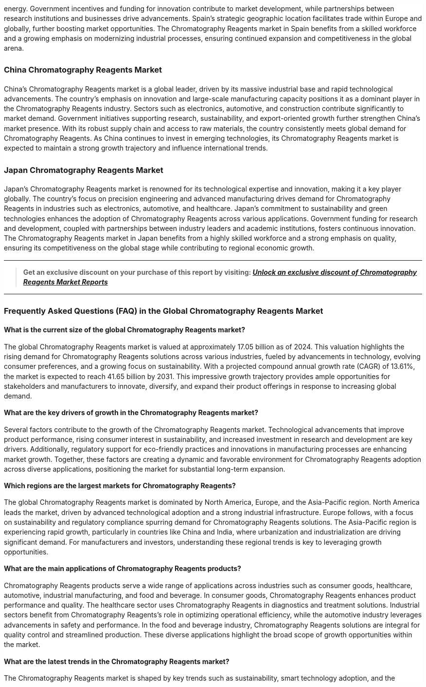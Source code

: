 energy. Government incentives and funding for innovation contribute to market development, while partnerships between research institutions and businesses drive advancements. Spain&rsquo;s strategic geographic location facilitates trade within Europe and globally, further boosting market opportunities. The Chromatography Reagents market in Spain benefits from a skilled workforce and a growing emphasis on modernizing industrial processes, ensuring continued expansion and competitiveness in the global arena.</p><h3>China Chromatography Reagents Market</h3><p>China&rsquo;s Chromatography Reagents market is a global leader, driven by its massive industrial base and rapid technological advancements. The country&rsquo;s emphasis on innovation and large-scale manufacturing capacity positions it as a dominant player in the Chromatography Reagents industry. Sectors such as electronics, automotive, and construction contribute significantly to market demand. Government initiatives supporting research, sustainability, and export-oriented growth further strengthen China&rsquo;s market presence. With its robust supply chain and access to raw materials, the country consistently meets global demand for Chromatography Reagents. As China continues to invest in emerging technologies, its Chromatography Reagents market is expected to maintain a strong growth trajectory and influence international trends.</p><h3>Japan Chromatography Reagents Market</h3><p>Japan&rsquo;s Chromatography Reagents market is renowned for its technological expertise and innovation, making it a key player globally. The country&rsquo;s focus on precision engineering and advanced manufacturing drives demand for Chromatography Reagents in industries such as electronics, automotive, and healthcare. Japan&rsquo;s commitment to sustainability and green technologies enhances the adoption of Chromatography Reagents across various applications. Government funding for research and development, coupled with partnerships between industry leaders and academic institutions, fosters continuous innovation. The Chromatography Reagents market in Japan benefits from a highly skilled workforce and a strong emphasis on quality, ensuring its competitiveness on the global stage while contributing to regional economic growth.</p><hr /><blockquote><p><strong>Get an exclusive discount on your purchase of this report by visiting: <em><a href="://marketresearchpulse.com/ask-for-discount/51184?utm_source=Github&amp;utm_medium=026">Unlock an exclusive discount of Chromatography Reagents Market Reports</a></em>&nbsp;</strong></p></blockquote><hr /><h3>Frequently Asked Questions (FAQ) in the Global Chromatography Reagents Market</h3><p><strong>What is the current size of the global Chromatography Reagents market?</strong></p><p>The global Chromatography Reagents market is valued at approximately 17.05 billion as of 2024. This valuation highlights the rising demand for Chromatography Reagents solutions across various industries, fueled by advancements in technology, evolving consumer preferences, and a growing focus on sustainability. With a projected compound annual growth rate (CAGR) of 13.61%, the market is expected to reach 41.65 billion by 2031. This impressive growth trajectory provides ample opportunities for stakeholders and manufacturers to innovate, diversify, and expand their product offerings in response to increasing global demand.</p><p><strong>What are the key drivers of growth in the Chromatography Reagents market?</strong></p><p>Several factors contribute to the growth of the Chromatography Reagents market. Technological advancements that improve product performance, rising consumer interest in sustainability, and increased investment in research and development are key drivers. Additionally, regulatory support for eco-friendly practices and innovations in manufacturing processes are enhancing market growth. Together, these factors are creating a dynamic and favorable environment for Chromatography Reagents adoption across diverse applications, positioning the market for substantial long-term expansion.</p><p><strong>Which regions are the largest markets for Chromatography Reagents?</strong></p><p>The global Chromatography Reagents market is dominated by North America, Europe, and the Asia-Pacific region. North America leads the market, driven by advanced technological adoption and a strong industrial infrastructure. Europe follows, with a focus on sustainability and regulatory compliance spurring demand for Chromatography Reagents solutions. The Asia-Pacific region is experiencing rapid growth, particularly in countries like China and India, where urbanization and industrialization are driving significant demand. For manufacturers and investors, understanding these regional trends is key to leveraging growth opportunities.</p><p><strong>What are the main applications of Chromatography Reagents products?</strong></p><p>Chromatography Reagents products serve a wide range of applications across industries such as consumer goods, healthcare, automotive, industrial manufacturing, and food and beverage. In consumer goods, Chromatography Reagents enhances product performance and quality. The healthcare sector uses Chromatography Reagents in diagnostics and treatment solutions. Industrial sectors benefit from Chromatography Reagents&rsquo;s role in optimizing operational efficiency, while the automotive industry leverages advancements in safety and performance. In the food and beverage industry, Chromatography Reagents solutions are integral for quality control and streamlined production. These diverse applications highlight the broad scope of growth opportunities within the market.</p><p><strong>What are the latest trends in the Chromatography Reagents market?</strong></p><p>The Chromatography Reagents market is shaped by key trends such as sustainability, smart technology adoption, and the